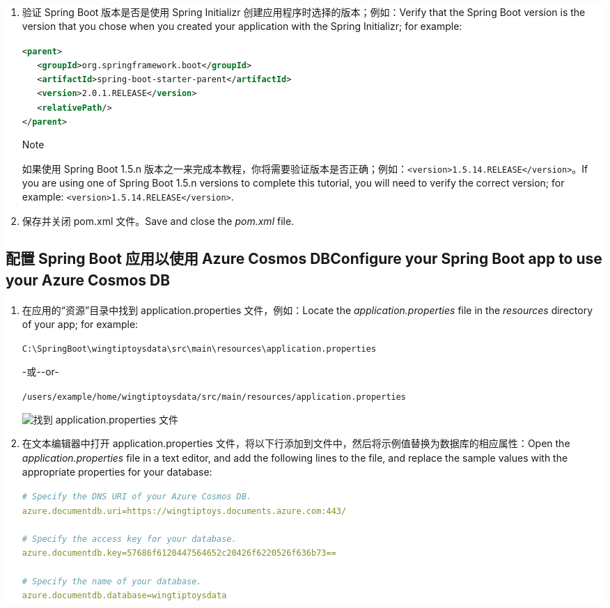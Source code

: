 1. <span data-ttu-id="e8d2b-151">验证 Spring Boot 版本是否是使用 Spring Initializr 创建应用程序时选择的版本；例如：</span><span class="sxs-lookup"><span data-stu-id="e8d2b-151">Verify that the Spring Boot version is the version that you chose when you created your application with the Spring Initializr; for example:</span></span>

   ```xml
   <parent>
      <groupId>org.springframework.boot</groupId>
      <artifactId>spring-boot-starter-parent</artifactId>
      <version>2.0.1.RELEASE</version>
      <relativePath/>
   </parent>
   ```

   > [!NOTE]
   >
   > <span data-ttu-id="e8d2b-152">如果使用 Spring Boot 1.5.n 版本之一来完成本教程，你将需要验证版本是否正确；例如：`<version>1.5.14.RELEASE</version>`。</span><span class="sxs-lookup"><span data-stu-id="e8d2b-152">If you are using one of Spring Boot 1.5.n versions to complete this tutorial, you will need to verify the correct version; for example: `<version>1.5.14.RELEASE</version>`.</span></span>
   >

1. <span data-ttu-id="e8d2b-153">保存并关闭 pom.xml 文件。</span><span class="sxs-lookup"><span data-stu-id="e8d2b-153">Save and close the *pom.xml* file.</span></span>

## <a name="configure-your-spring-boot-app-to-use-your-azure-cosmos-db"></a><span data-ttu-id="e8d2b-154">配置 Spring Boot 应用以使用 Azure Cosmos DB</span><span class="sxs-lookup"><span data-stu-id="e8d2b-154">Configure your Spring Boot app to use your Azure Cosmos DB</span></span>

1. <span data-ttu-id="e8d2b-155">在应用的“资源”目录中找到 application.properties 文件，例如：</span><span class="sxs-lookup"><span data-stu-id="e8d2b-155">Locate the *application.properties* file in the *resources* directory of your app; for example:</span></span>

   `C:\SpringBoot\wingtiptoysdata\src\main\resources\application.properties`

   <span data-ttu-id="e8d2b-156">-或-</span><span class="sxs-lookup"><span data-stu-id="e8d2b-156">-or-</span></span>

   `/users/example/home/wingtiptoysdata/src/main/resources/application.properties`

   ![找到 application.properties 文件][RE01]

1. <span data-ttu-id="e8d2b-158">在文本编辑器中打开 application.properties 文件，将以下行添加到文件中，然后将示例值替换为数据库的相应属性：</span><span class="sxs-lookup"><span data-stu-id="e8d2b-158">Open the *application.properties* file in a text editor, and add the following lines to the file, and replace the sample values with the appropriate properties for your database:</span></span>

   ```yaml
   # Specify the DNS URI of your Azure Cosmos DB.
   azure.documentdb.uri=https://wingtiptoys.documents.azure.com:443/

   # Specify the access key for your database.
   azure.documentdb.key=57686f6120447564652c20426f6220526f636b73==

   # Specify the name of your database.
   azure.documentdb.database=wingtiptoysdata
   ```


[Azure Cosmos DB 文档]: /azure/cosmos-db/
[Azure Cosmos DB Documentation]: /azure/cosmos-db/
[面向 Java 开发人员的 Azure]: /java/azure/
[Azure for Java Developers]: /java/azure/
[Build a SQL API app with Java]: /azure/cosmos-db/create-sql-api-java 
[Spring Data for Azure Cosmos DB SQL API]: https://azure.microsoft.com/blog/spring-data-azure-cosmos-db-nosql-data-access-on-azure/
[免费的 Azure 帐户]: https://azure.microsoft.com/pricing/free-trial/
[free Azure account]: https://azure.microsoft.com/pricing/free-trial/
[使用 Azure DevOps 和 Java]: https://azure.microsoft.com/services/devops/java/
[Working with Azure DevOps and Java]: https://azure.microsoft.com/services/devops/java/
[MSDN 订阅者权益]: https://azure.microsoft.com/pricing/member-offers/msdn-benefits-details/
[MSDN subscriber benefits]: https://azure.microsoft.com/pricing/member-offers/msdn-benefits-details/
[Spring Boot]: http://projects.spring.io/spring-boot/
[Spring Initializr]: https://start.spring.io/
[Spring Framework]: https://spring.io/
[AZ01]: ./media/configure-spring-boot-starter-java-app-with-cosmos-db/AZ01.png
[AZ02]: ./media/configure-spring-boot-starter-java-app-with-cosmos-db/AZ02.png
[AZ03]: ./media/configure-spring-boot-starter-java-app-with-cosmos-db/AZ03.png
[AZ04]: ./media/configure-spring-boot-starter-java-app-with-cosmos-db/AZ04.png
[AZ05]: ./media/configure-spring-boot-starter-java-app-with-cosmos-db/AZ05.png
[SI01]: ./media/configure-spring-boot-starter-java-app-with-cosmos-db/SI01.png
[SI02]: ./media/configure-spring-boot-starter-java-app-with-cosmos-db/SI02.png
[SI03]: ./media/configure-spring-boot-starter-java-app-with-cosmos-db/SI03.png
[RE01]: ./media/configure-spring-boot-starter-java-app-with-cosmos-db/RE01.png
[RE02]: ./media/configure-spring-boot-starter-java-app-with-cosmos-db/RE02.png
[PM01]: ./media/configure-spring-boot-starter-java-app-with-cosmos-db/PM01.png
[PM02]: ./media/configure-spring-boot-starter-java-app-with-cosmos-db/PM02.png
[JV01]: ./media/configure-spring-boot-starter-java-app-with-cosmos-db/JV01.png
[JV02]: ./media/configure-spring-boot-starter-java-app-with-cosmos-db/JV02.png
[JV03]: ./media/configure-spring-boot-starter-java-app-with-cosmos-db/JV03.png